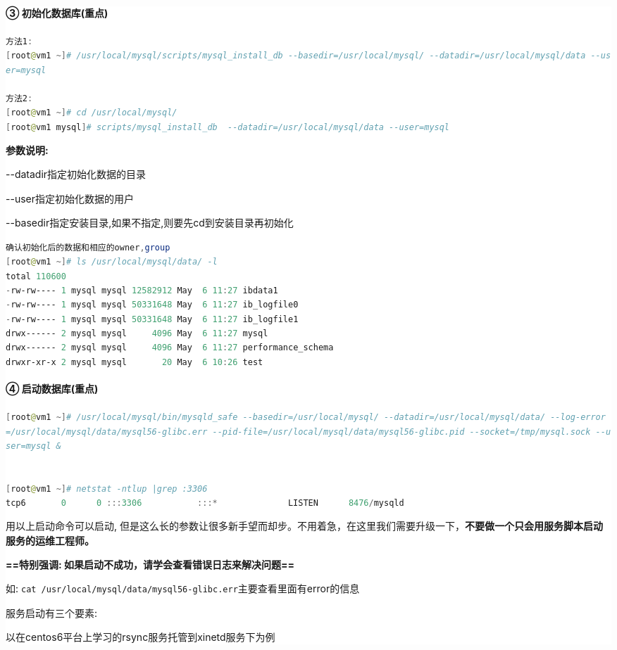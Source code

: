 #### ③ 初始化数据库(重点)

~~~powershell
方法1:
[root@vm1 ~]# /usr/local/mysql/scripts/mysql_install_db --basedir=/usr/local/mysql/ --datadir=/usr/local/mysql/data --user=mysql

方法2:
[root@vm1 ~]# cd /usr/local/mysql/
[root@vm1 mysql]# scripts/mysql_install_db  --datadir=/usr/local/mysql/data --user=mysql
~~~

**参数说明:**

--datadir指定初始化数据的目录

--user指定初始化数据的用户

--basedir指定安装目录,如果不指定,则要先cd到安装目录再初始化

```powershell
确认初始化后的数据和相应的owner,group
[root@vm1 ~]# ls /usr/local/mysql/data/ -l
total 110600
-rw-rw---- 1 mysql mysql 12582912 May  6 11:27 ibdata1
-rw-rw---- 1 mysql mysql 50331648 May  6 11:27 ib_logfile0
-rw-rw---- 1 mysql mysql 50331648 May  6 11:27 ib_logfile1
drwx------ 2 mysql mysql     4096 May  6 11:27 mysql
drwx------ 2 mysql mysql     4096 May  6 11:27 performance_schema
drwxr-xr-x 2 mysql mysql       20 May  6 10:26 test
```

#### ④ 启动数据库(重点)

```powershell
[root@vm1 ~]# /usr/local/mysql/bin/mysqld_safe --basedir=/usr/local/mysql/ --datadir=/usr/local/mysql/data/ --log-error=/usr/local/mysql/data/mysql56-glibc.err --pid-file=/usr/local/mysql/data/mysql56-glibc.pid --socket=/tmp/mysql.sock --user=mysql &


[root@vm1 ~]# netstat -ntlup |grep :3306
tcp6       0      0 :::3306           :::*              LISTEN      8476/mysqld
```

用以上启动命令可以启动, 但是这么长的参数让很多新手望而却步。不用着急，在这里我们需要升级一下，**不要做一个只会用服务脚本启动服务的运维工程师。**

**==特别强调: 如果启动不成功，请学会查看错误日志来解决问题==**

如: `cat /usr/local/mysql/data/mysql56-glibc.err`主要查看里面有error的信息



服务启动有三个要素:

以在centos6平台上学习的rsync服务托管到xinetd服务下为例
